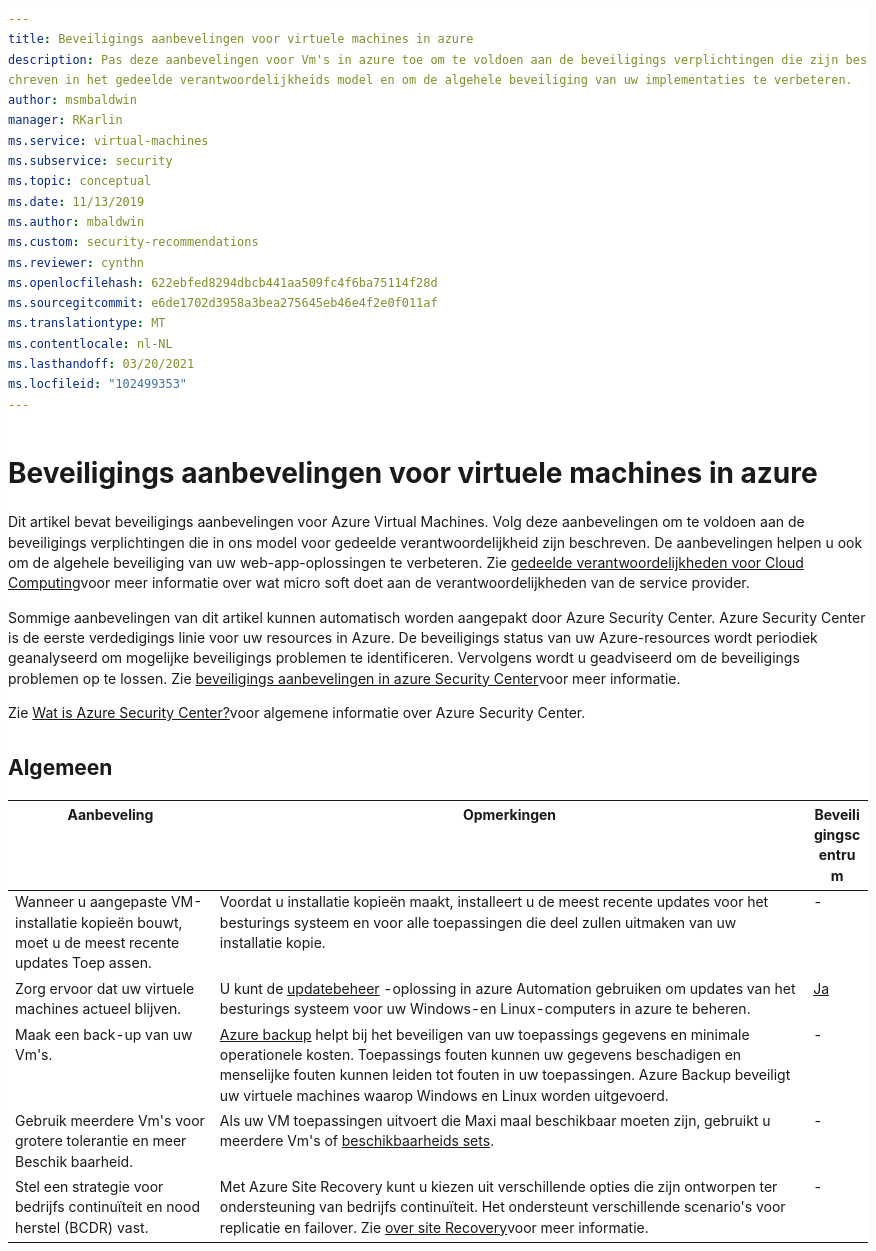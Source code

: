 ```yaml
---
title: Beveiligings aanbevelingen voor virtuele machines in azure
description: Pas deze aanbevelingen voor Vm's in azure toe om te voldoen aan de beveiligings verplichtingen die zijn beschreven in het gedeelde verantwoordelijkheids model en om de algehele beveiliging van uw implementaties te verbeteren.
author: msmbaldwin
manager: RKarlin
ms.service: virtual-machines
ms.subservice: security
ms.topic: conceptual
ms.date: 11/13/2019
ms.author: mbaldwin
ms.custom: security-recommendations
ms.reviewer: cynthn
ms.openlocfilehash: 622ebfed8294dbcb441aa509fc4f6ba75114f28d
ms.sourcegitcommit: e6de1702d3958a3bea275645eb46e4f2e0f011af
ms.translationtype: MT
ms.contentlocale: nl-NL
ms.lasthandoff: 03/20/2021
ms.locfileid: "102499353"
---
```

# <a name="security-recommendations-for-virtual-machines-in-azure"></a>Beveiligings aanbevelingen voor virtuele machines in azure


Dit artikel bevat beveiligings aanbevelingen voor Azure Virtual Machines. Volg deze aanbevelingen om te voldoen aan de beveiligings verplichtingen die in ons model voor gedeelde verantwoordelijkheid zijn beschreven. De aanbevelingen helpen u ook om de algehele beveiliging van uw web-app-oplossingen te verbeteren. Zie [gedeelde verantwoordelijkheden voor Cloud Computing](https://gallery.technet.microsoft.com/Shared-Responsibilities-81d0ff91)voor meer informatie over wat micro soft doet aan de verantwoordelijkheden van de service provider.

Sommige aanbevelingen van dit artikel kunnen automatisch worden aangepakt door Azure Security Center. Azure Security Center is de eerste verdedigings linie voor uw resources in Azure. De beveiligings status van uw Azure-resources wordt periodiek geanalyseerd om mogelijke beveiligings problemen te identificeren. Vervolgens wordt u geadviseerd om de beveiligings problemen op te lossen. Zie [beveiligings aanbevelingen in azure Security Center](../security-center/security-center-recommendations.md)voor meer informatie.

Zie [Wat is Azure Security Center?](../security-center/security-center-introduction.md)voor algemene informatie over Azure Security Center.

## <a name="general"></a>Algemeen

| Aanbeveling | Opmerkingen | Beveiligingscentrum |
|-|----|--|
| Wanneer u aangepaste VM-installatie kopieën bouwt, moet u de meest recente updates Toep assen. | Voordat u installatie kopieën maakt, installeert u de meest recente updates voor het besturings systeem en voor alle toepassingen die deel zullen uitmaken van uw installatie kopie.  | - |
| Zorg ervoor dat uw virtuele machines actueel blijven. | U kunt de [updatebeheer](../automation/update-management/overview.md) -oplossing in azure Automation gebruiken om updates van het besturings systeem voor uw Windows-en Linux-computers in azure te beheren. | [Ja](../security-center/asset-inventory.md) |
| Maak een back-up van uw Vm's. | [Azure backup](../backup/backup-overview.md) helpt bij het beveiligen van uw toepassings gegevens en minimale operationele kosten. Toepassings fouten kunnen uw gegevens beschadigen en menselijke fouten kunnen leiden tot fouten in uw toepassingen. Azure Backup beveiligt uw virtuele machines waarop Windows en Linux worden uitgevoerd. | - |
| Gebruik meerdere Vm's voor grotere tolerantie en meer Beschik baarheid. | Als uw VM toepassingen uitvoert die Maxi maal beschikbaar moeten zijn, gebruikt u meerdere Vm's of [beschikbaarheids sets](./availability.md). | - |
| Stel een strategie voor bedrijfs continuïteit en nood herstel (BCDR) vast. | Met Azure Site Recovery kunt u kiezen uit verschillende opties die zijn ontworpen ter ondersteuning van bedrijfs continuïteit. Het ondersteunt verschillende scenario's voor replicatie en failover. Zie  [over site Recovery](../site-recovery/site-recovery-overview.md)voor meer informatie. | - |
